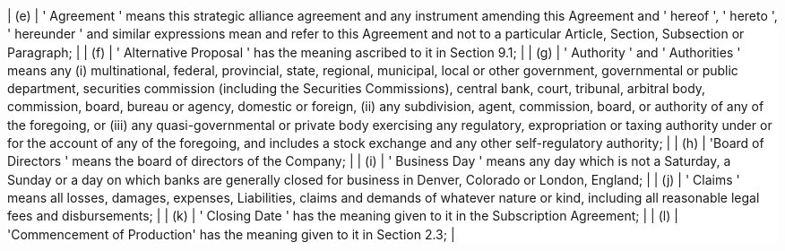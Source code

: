 | (e)   | ' Agreement ' means this strategic alliance agreement and any instrument amending this Agreement and ' hereof ', ' hereto ', ' hereunder ' and similar expressions mean and refer to this Agreement and not to a particular Article, Section, Subsection or Paragraph;                                                                                                                                                                                                                                                                                                                                                                                                          |
| (f)   | ' Alternative Proposal ' has the meaning ascribed to it in Section 9.1;                                                                                                                                                                                                                                                                                                                                                                                                                                                                                                                                                                                                         |
| (g)   | ' Authority ' and ' Authorities ' means any (i) multinational, federal, provincial, state, regional, municipal, local or other government, governmental or public department, securities commission (including the Securities Commissions), central bank, court, tribunal, arbitral body, commission, board, bureau or agency, domestic or foreign, (ii) any subdivision, agent, commission, board, or authority of any of the foregoing, or (iii) any quasi-governmental or private body exercising any regulatory, expropriation or taxing authority under or for the account of any of the foregoing, and includes a stock exchange and any other self-regulatory authority; |
| (h)   | 'Board of Directors ' means the board of directors of the Company;                                                                                                                                                                                                                                                                                                                                                                                                                                                                                                                                                                                                              |
| (i)   | ' Business Day ' means any day which is not a Saturday, a Sunday or a day on which banks are generally closed for business in Denver, Colorado or London, England;                                                                                                                                                                                                                                                                                                                                                                                                                                                                                                              |
| (j)   | ' Claims ' means all losses, damages, expenses, Liabilities, claims and demands of whatever nature or kind, including all reasonable legal fees and disbursements;                                                                                                                                                                                                                                                                                                                                                                                                                                                                                                              |
| (k)   | ' Closing Date ' has the meaning given to it in the Subscription Agreement;                                                                                                                                                                                                                                                                                                                                                                                                                                                                                                                                                                                                     |
| (l)   | 'Commencement of Production'  has the meaning given to it in Section 2.3;                                                                                                                                                                                                                                                                                                                                                                                                                                                                                                                                                                                                       |